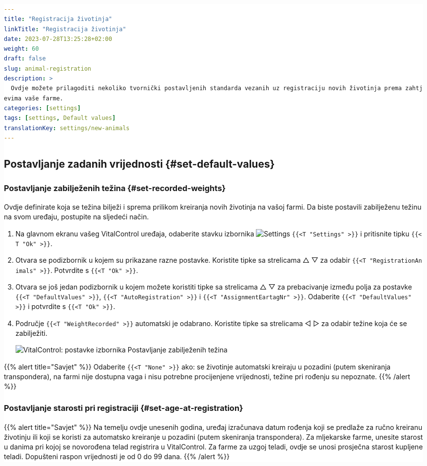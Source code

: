 ```yaml
---
title: "Registracija životinja"
linkTitle: "Registracija životinja"
date: 2023-07-28T13:25:28+02:00
weight: 60
draft: false
slug: animal-registration
description: >
  Ovdje možete prilagoditi nekoliko tvornički postavljenih standarda vezanih uz registraciju novih životinja prema zahtjevima vaše farme.
categories: [settings]
tags: [settings, Default values]
translationKey: settings/new-animals
---
```

## Postavljanje zadanih vrijednosti {#set-default-values}
### Postavljanje zabilježenih težina {#set-recorded-weights}

Ovdje definirate koja se težina bilježi i sprema prilikom kreiranja novih životinja na vašoj farmi. Da biste postavili zabilježenu težinu na svom uređaju, postupite na sljedeći način.

1. Na glavnom ekranu vašeg VitalControl uređaja, odaberite stavku izbornika <img src="/icons/gear.svg" width="25" align="bottom" alt="Settings" /> `{{<T "Settings" >}}` i pritisnite tipku `{{<T "Ok" >}}`.

2. Otvara se podizbornik u kojem su prikazane razne postavke. Koristite tipke sa strelicama △ ▽ za odabir `{{<T "RegistrationAnimals" >}}`. Potvrdite s `{{<T "Ok" >}}`.

3. Otvara se još jedan podizbornik u kojem možete koristiti tipke sa strelicama △ ▽ za prebacivanje između polja za postavke `{{<T "DefaultValues" >}}`, `{{<T "AutoRegistration" >}}` i `{{<T "AssignmentEartagNr" >}}`. Odaberite `{{<T "DefaultValues" >}}` i potvrdite s `{{<T "Ok" >}}`.

4. Područje `{{<T "WeightRecorded" >}}` automatski je odabrano. Koristite tipke sa strelicama ◁ ▷ za odabir težine koja će se zabilježiti.

    ![VitalControl: postavke izbornika Postavljanje zabilježenih težina](../images/recordweights.png "Postavljanje zabilježenih težina")

{{% alert title="Savjet" %}}
 Odaberite `{{<T "None" >}}` ako: se životinje automatski kreiraju u pozadini (putem skeniranja transpondera), na farmi nije dostupna vaga i nisu potrebne procijenjene vrijednosti, težine pri rođenju su nepoznate.
{{% /alert %}}

### Postavljanje starosti pri registraciji {#set-age-at-registration}
{{% alert title="Savjet" %}}
Na temelju ovdje unesenih godina, uređaj izračunava datum rođenja koji se predlaže za ručno kreiranu životinju ili koji se koristi za automatsko kreiranje u pozadini (putem skeniranja transpondera). Za mljekarske farme, unesite starost u danima pri kojoj se novorođena telad registrira u VitalControl. Za farme za uzgoj teladi, ovdje se unosi prosječna starost kupljene teladi. Dopušteni raspon vrijednosti je od 0 do 99 dana.
{{% /alert %}}
